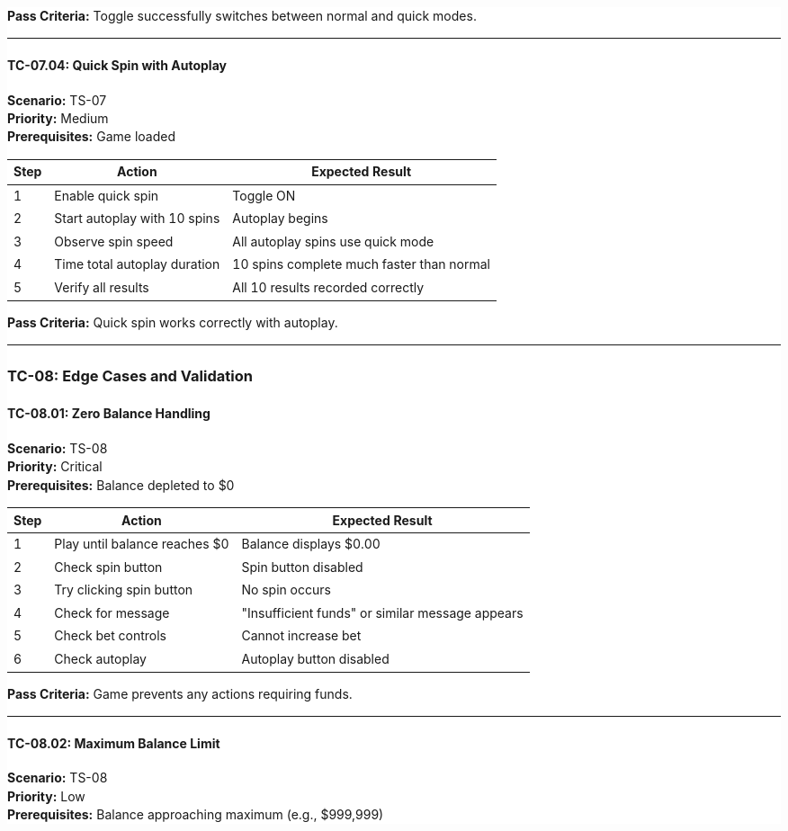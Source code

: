 **Pass Criteria:** Toggle successfully switches between normal and quick modes.

---

#### TC-07.04: Quick Spin with Autoplay

**Scenario:** TS-07  
**Priority:** Medium  
**Prerequisites:** Game loaded

| Step | Action                       | Expected Result                           |
| ---- | ---------------------------- | ----------------------------------------- |
| 1    | Enable quick spin            | Toggle ON                                 |
| 2    | Start autoplay with 10 spins | Autoplay begins                           |
| 3    | Observe spin speed           | All autoplay spins use quick mode         |
| 4    | Time total autoplay duration | 10 spins complete much faster than normal |
| 5    | Verify all results           | All 10 results recorded correctly         |

**Pass Criteria:** Quick spin works correctly with autoplay.

---

### TC-08: Edge Cases and Validation

#### TC-08.01: Zero Balance Handling

**Scenario:** TS-08  
**Priority:** Critical  
**Prerequisites:** Balance depleted to $0

| Step | Action                        | Expected Result                                 |
| ---- | ----------------------------- | ----------------------------------------------- |
| 1    | Play until balance reaches $0 | Balance displays $0.00                          |
| 2    | Check spin button             | Spin button disabled                            |
| 3    | Try clicking spin button      | No spin occurs                                  |
| 4    | Check for message             | "Insufficient funds" or similar message appears |
| 5    | Check bet controls            | Cannot increase bet                             |
| 6    | Check autoplay                | Autoplay button disabled                        |

**Pass Criteria:** Game prevents any actions requiring funds.

---

#### TC-08.02: Maximum Balance Limit

**Scenario:** TS-08  
**Priority:** Low  
**Prerequisites:** Balance approaching maximum (e.g., $999,999)

